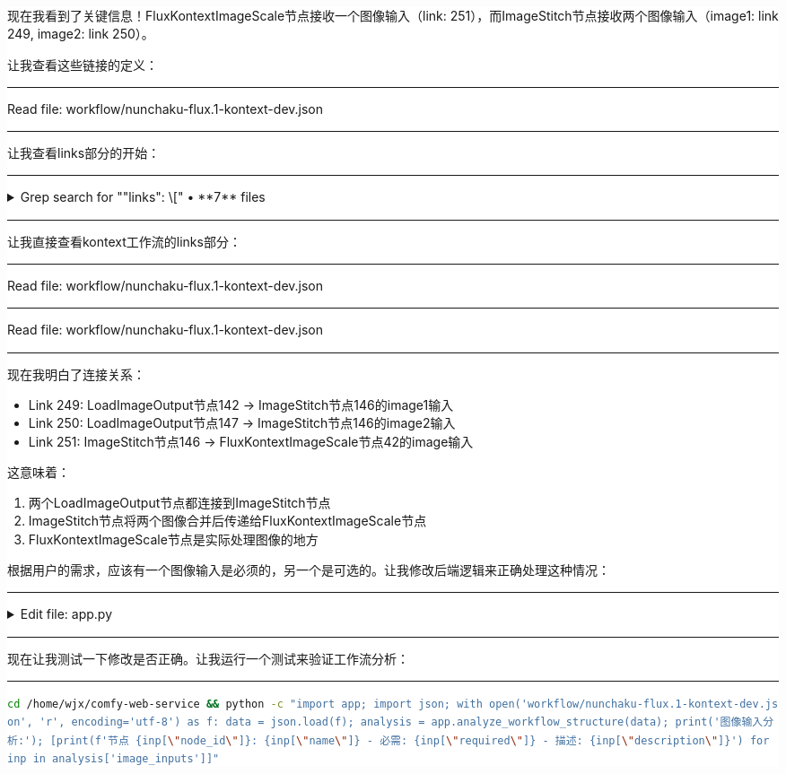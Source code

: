 
现在我看到了关键信息！FluxKontextImageScale节点接收一个图像输入（link: 251），而ImageStitch节点接收两个图像输入（image1: link 249, image2: link 250）。

让我查看这些链接的定义：


---

Read file: workflow/nunchaku-flux.1-kontext-dev.json

---

让我查看links部分的开始：


---

<details><summary>Grep search for ""links": \[" • **7** files</summary></details>

---

让我直接查看kontext工作流的links部分：


---

Read file: workflow/nunchaku-flux.1-kontext-dev.json

---

Read file: workflow/nunchaku-flux.1-kontext-dev.json

---

现在我明白了连接关系：

- Link 249: LoadImageOutput节点142 → ImageStitch节点146的image1输入
- Link 250: LoadImageOutput节点147 → ImageStitch节点146的image2输入  
- Link 251: ImageStitch节点146 → FluxKontextImageScale节点42的image输入

这意味着：
1. 两个LoadImageOutput节点都连接到ImageStitch节点
2. ImageStitch节点将两个图像合并后传递给FluxKontextImageScale节点
3. FluxKontextImageScale节点是实际处理图像的地方

根据用户的需求，应该有一个图像输入是必须的，另一个是可选的。让我修改后端逻辑来正确处理这种情况：


---

<details><summary>Edit file: app.py</summary></details>

---

现在让我测试一下修改是否正确。让我运行一个测试来验证工作流分析：


---

```bash
cd /home/wjx/comfy-web-service && python -c "import app; import json; with open('workflow/nunchaku-flux.1-kontext-dev.json', 'r', encoding='utf-8') as f: data = json.load(f); analysis = app.analyze_workflow_structure(data); print('图像输入分析:'); [print(f'节点 {inp[\"node_id\"]}: {inp[\"name\"]} - 必需: {inp[\"required\"]} - 描述: {inp[\"description\"]}') for inp in analysis['image_inputs']]"
```
